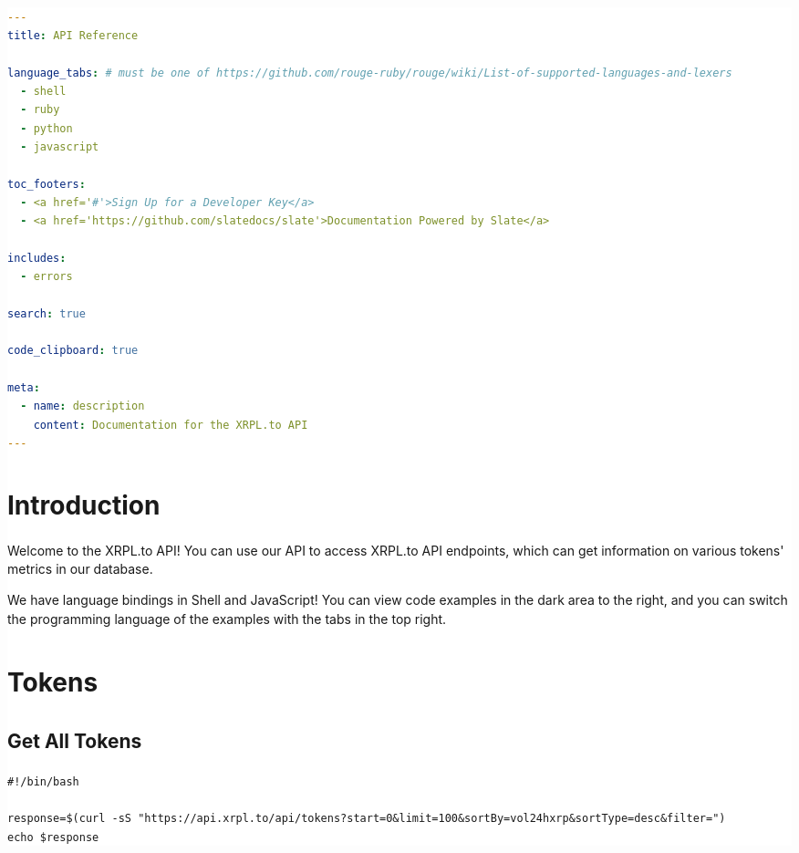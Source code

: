 ```yaml
---
title: API Reference

language_tabs: # must be one of https://github.com/rouge-ruby/rouge/wiki/List-of-supported-languages-and-lexers
  - shell
  - ruby
  - python
  - javascript

toc_footers:
  - <a href='#'>Sign Up for a Developer Key</a>
  - <a href='https://github.com/slatedocs/slate'>Documentation Powered by Slate</a>

includes:
  - errors

search: true

code_clipboard: true

meta:
  - name: description
    content: Documentation for the XRPL.to API
---
```


# Introduction

Welcome to the XRPL.to API! You can use our API to access XRPL.to API endpoints, which can get information on various tokens' metrics in our database.

We have language bindings in Shell and JavaScript! You can view code examples in the dark area to the right, and you can switch the programming language of the examples with the tabs in the top right.

# Tokens

## Get All Tokens

```shell
#!/bin/bash

response=$(curl -sS "https://api.xrpl.to/api/tokens?start=0&limit=100&sortBy=vol24hxrp&sortType=desc&filter=")
echo $response

```

